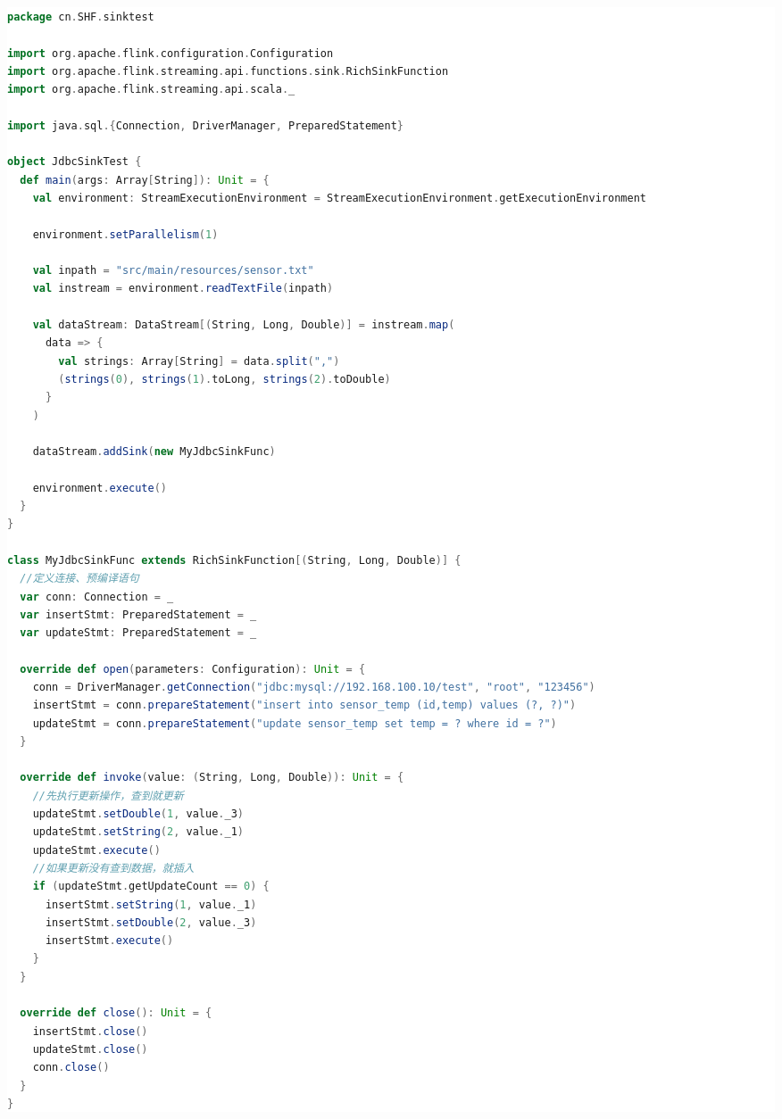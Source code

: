 

```scala
package cn.SHF.sinktest

import org.apache.flink.configuration.Configuration
import org.apache.flink.streaming.api.functions.sink.RichSinkFunction
import org.apache.flink.streaming.api.scala._

import java.sql.{Connection, DriverManager, PreparedStatement}

object JdbcSinkTest {
  def main(args: Array[String]): Unit = {
    val environment: StreamExecutionEnvironment = StreamExecutionEnvironment.getExecutionEnvironment

    environment.setParallelism(1)

    val inpath = "src/main/resources/sensor.txt"
    val instream = environment.readTextFile(inpath)

    val dataStream: DataStream[(String, Long, Double)] = instream.map(
      data => {
        val strings: Array[String] = data.split(",")
        (strings(0), strings(1).toLong, strings(2).toDouble)
      }
    )

    dataStream.addSink(new MyJdbcSinkFunc)

    environment.execute()
  }
}

class MyJdbcSinkFunc extends RichSinkFunction[(String, Long, Double)] {
  //定义连接、预编译语句
  var conn: Connection = _
  var insertStmt: PreparedStatement = _
  var updateStmt: PreparedStatement = _

  override def open(parameters: Configuration): Unit = {
    conn = DriverManager.getConnection("jdbc:mysql://192.168.100.10/test", "root", "123456")
    insertStmt = conn.prepareStatement("insert into sensor_temp (id,temp) values (?, ?)")
    updateStmt = conn.prepareStatement("update sensor_temp set temp = ? where id = ?")
  }

  override def invoke(value: (String, Long, Double)): Unit = {
    //先执行更新操作，查到就更新
    updateStmt.setDouble(1, value._3)
    updateStmt.setString(2, value._1)
    updateStmt.execute()
    //如果更新没有查到数据，就插入
    if (updateStmt.getUpdateCount == 0) {
      insertStmt.setString(1, value._1)
      insertStmt.setDouble(2, value._3)
      insertStmt.execute()
    }
  }

  override def close(): Unit = {
    insertStmt.close()
    updateStmt.close()
    conn.close()
  }
}
```